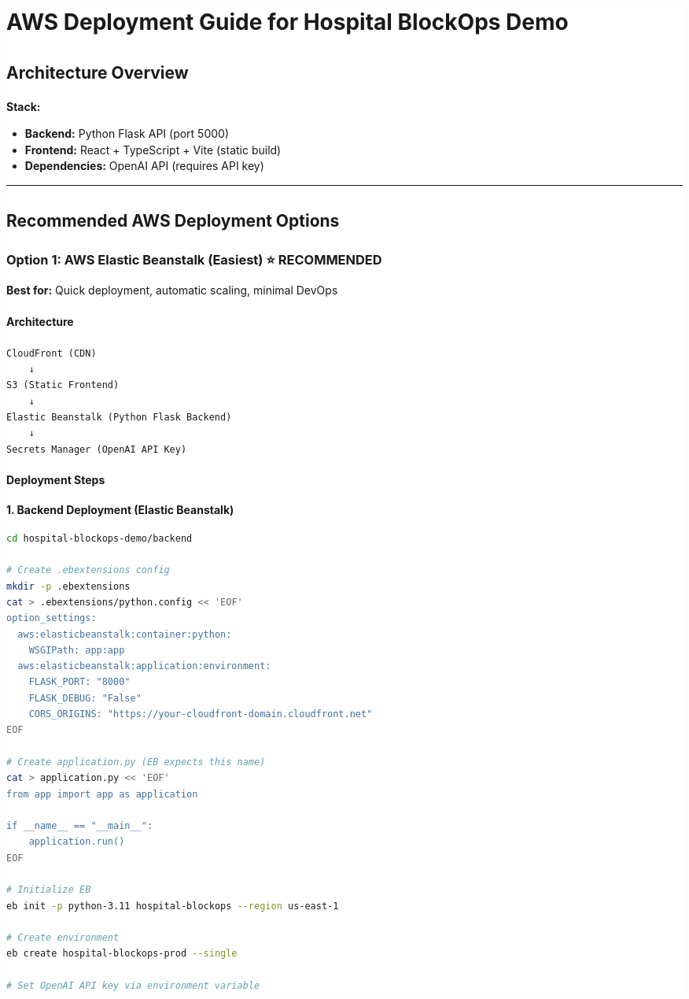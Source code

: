 # AWS Deployment Guide for Hospital BlockOps Demo

## Architecture Overview

**Stack:**
- **Backend:** Python Flask API (port 5000)
- **Frontend:** React + TypeScript + Vite (static build)
- **Dependencies:** OpenAI API (requires API key)

---

## Recommended AWS Deployment Options

### **Option 1: AWS Elastic Beanstalk (Easiest) ⭐ RECOMMENDED**

**Best for:** Quick deployment, automatic scaling, minimal DevOps

#### Architecture
```
CloudFront (CDN)
    ↓
S3 (Static Frontend)
    ↓
Elastic Beanstalk (Python Flask Backend)
    ↓
Secrets Manager (OpenAI API Key)
```

#### Deployment Steps

**1. Backend Deployment (Elastic Beanstalk)**

```bash
cd hospital-blockops-demo/backend

# Create .ebextensions config
mkdir -p .ebextensions
cat > .ebextensions/python.config << 'EOF'
option_settings:
  aws:elasticbeanstalk:container:python:
    WSGIPath: app:app
  aws:elasticbeanstalk:application:environment:
    FLASK_PORT: "8000"
    FLASK_DEBUG: "False"
    CORS_ORIGINS: "https://your-cloudfront-domain.cloudfront.net"
EOF

# Create application.py (EB expects this name)
cat > application.py << 'EOF'
from app import app as application

if __name__ == "__main__":
    application.run()
EOF

# Initialize EB
eb init -p python-3.11 hospital-blockops --region us-east-1

# Create environment
eb create hospital-blockops-prod --single

# Set OpenAI API key via environment variable
```